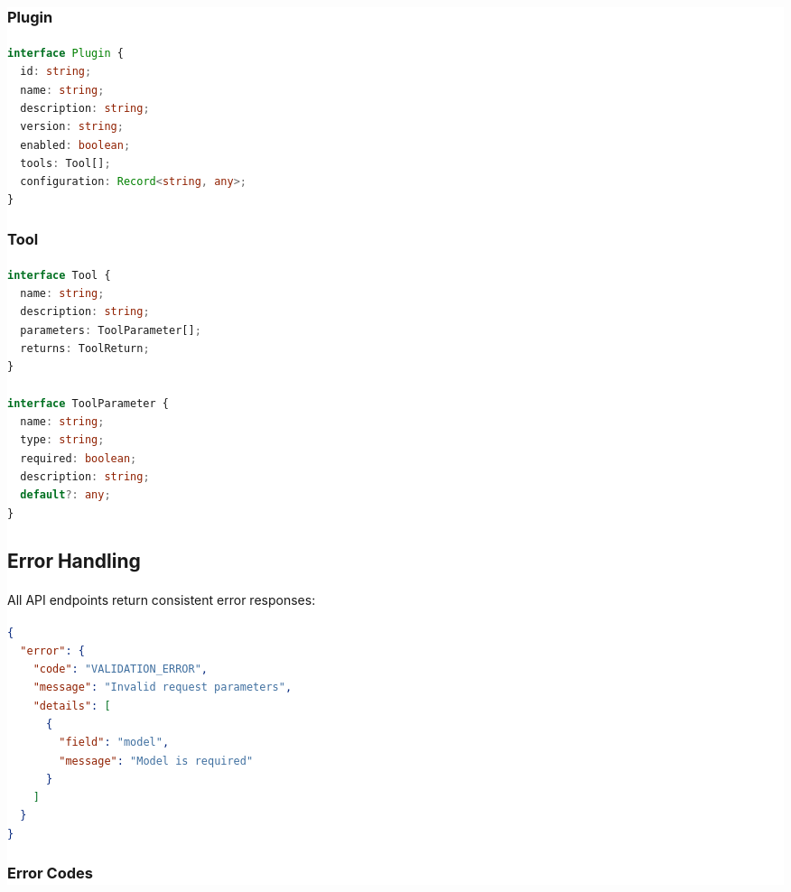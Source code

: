 ### Plugin

```typescript
interface Plugin {
  id: string;
  name: string;
  description: string;
  version: string;
  enabled: boolean;
  tools: Tool[];
  configuration: Record<string, any>;
}
```

### Tool

```typescript
interface Tool {
  name: string;
  description: string;
  parameters: ToolParameter[];
  returns: ToolReturn;
}

interface ToolParameter {
  name: string;
  type: string;
  required: boolean;
  description: string;
  default?: any;
}
```

## Error Handling

All API endpoints return consistent error responses:

```json
{
  "error": {
    "code": "VALIDATION_ERROR",
    "message": "Invalid request parameters",
    "details": [
      {
        "field": "model",
        "message": "Model is required"
      }
    ]
  }
}
```

### Error Codes

